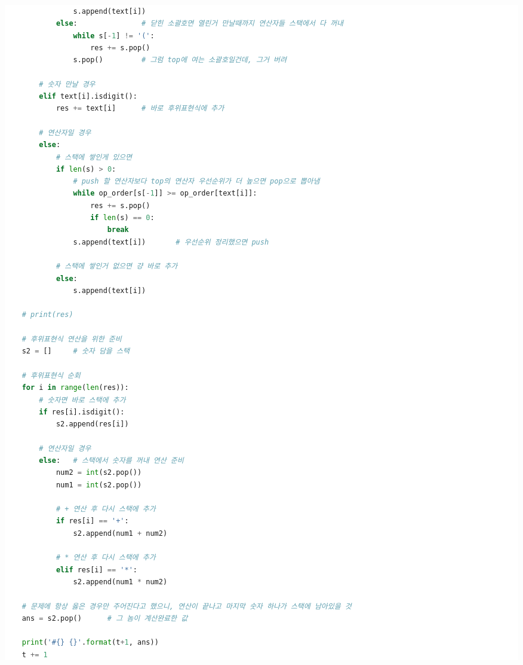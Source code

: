 ```python
                s.append(text[i])
            else:               # 닫힌 소괄호면 열린거 만날때까지 연산자들 스택에서 다 꺼내
                while s[-1] != '(':
                    res += s.pop()
                s.pop()         # 그럼 top에 여는 소괄호일건데, 그거 버려

        # 숫자 만날 경우
        elif text[i].isdigit():
            res += text[i]      # 바로 후위표현식에 추가

        # 연산자일 경우
        else:
            # 스택에 쌓인게 있으면
            if len(s) > 0:
                # push 할 연산자보다 top의 연산자 우선순위가 더 높으면 pop으로 뽑아냄
                while op_order[s[-1]] >= op_order[text[i]]:
                    res += s.pop()
                    if len(s) == 0:
                        break
                s.append(text[i])       # 우선순위 정리했으면 push

            # 스택에 쌓인거 없으면 걍 바로 추가
            else:
                s.append(text[i])

    # print(res)

    # 후위표현식 연산을 위한 준비
    s2 = []     # 숫자 담을 스택

    # 후위표현식 순회
    for i in range(len(res)):
        # 숫자면 바로 스택에 추가
        if res[i].isdigit():
            s2.append(res[i])

        # 연산자일 경우
        else:   # 스택에서 숫자를 꺼내 연산 준비
            num2 = int(s2.pop())
            num1 = int(s2.pop())

            # + 연산 후 다시 스택에 추가
            if res[i] == '+':
                s2.append(num1 + num2)

            # * 연산 후 다시 스택에 추가
            elif res[i] == '*':
                s2.append(num1 * num2)

    # 문제에 항상 옳은 경우만 주어진다고 했으니, 연산이 끝나고 마지막 숫자 하나가 스택에 남아있을 것
    ans = s2.pop()      # 그 놈이 계산완료한 값

    print('#{} {}'.format(t+1, ans))
    t += 1
```
